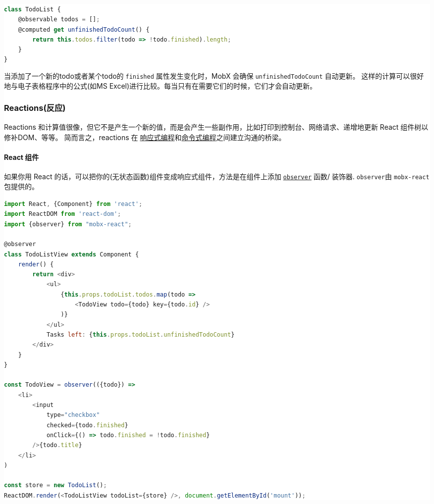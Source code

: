 ```javascript
class TodoList {
    @observable todos = [];
    @computed get unfinishedTodoCount() {
        return this.todos.filter(todo => !todo.finished).length;
    }
}
```

当添加了一个新的todo或者某个todo的 `finished` 属性发生变化时，MobX 会确保 `unfinishedTodoCount` 自动更新。
这样的计算可以很好地与电子表格程序中的公式(如MS Excel)进行比较。每当只有在需要它们的时候，它们才会自动更新。

### Reactions(反应)

Reactions 和计算值很像，但它不是产生一个新的值，而是会产生一些副作用，比如打印到控制台、网络请求、递增地更新 React 组件树以修补DOM、等等。
简而言之，reactions 在 [响应式编程](https://en.wikipedia.org/wiki/Reactive_programming)和[命令式编程](https://en.wikipedia.org/wiki/Imperative_programming)之间建立沟通的桥梁。

#### React 组件
如果你用 React 的话，可以把你的(无状态函数)组件变成响应式组件，方法是在组件上添加 [`observer`](http://mobxjs.github.io/mobx/refguide/observer-component.html) 函数/ 装饰器. `observer`由 `mobx-react` 包提供的。

```javascript
import React, {Component} from 'react';
import ReactDOM from 'react-dom';
import {observer} from "mobx-react";

@observer
class TodoListView extends Component {
    render() {
        return <div>
            <ul>
                {this.props.todoList.todos.map(todo =>
                    <TodoView todo={todo} key={todo.id} />
                )}
            </ul>
            Tasks left: {this.props.todoList.unfinishedTodoCount}
        </div>
    }
}

const TodoView = observer(({todo}) =>
    <li>
        <input
            type="checkbox"
            checked={todo.finished}
            onClick={() => todo.finished = !todo.finished}
        />{todo.title}
    </li>
)

const store = new TodoList();
ReactDOM.render(<TodoListView todoList={store} />, document.getElementById('mount'));
```
